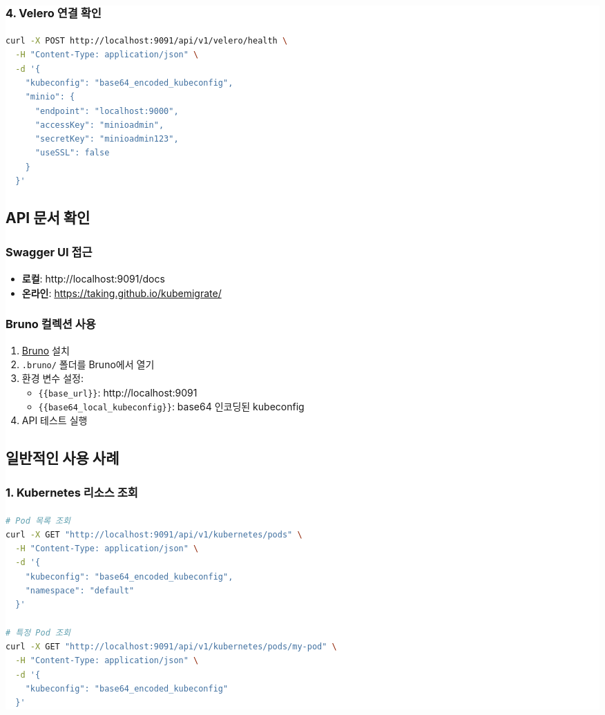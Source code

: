 ### 4. Velero 연결 확인

```bash
curl -X POST http://localhost:9091/api/v1/velero/health \
  -H "Content-Type: application/json" \
  -d '{
    "kubeconfig": "base64_encoded_kubeconfig",
    "minio": {
      "endpoint": "localhost:9000",
      "accessKey": "minioadmin",
      "secretKey": "minioadmin123",
      "useSSL": false
    }
  }'
```

## API 문서 확인

### Swagger UI 접근

- **로컬**: http://localhost:9091/docs
- **온라인**: https://taking.github.io/kubemigrate/

### Bruno 컬렉션 사용

1. [Bruno](https://www.usebruno.com/) 설치
2. `.bruno/` 폴더를 Bruno에서 열기
3. 환경 변수 설정:
   - `{{base_url}}`: http://localhost:9091
   - `{{base64_local_kubeconfig}}`: base64 인코딩된 kubeconfig
4. API 테스트 실행

## 일반적인 사용 사례

### 1. Kubernetes 리소스 조회

```bash
# Pod 목록 조회
curl -X GET "http://localhost:9091/api/v1/kubernetes/pods" \
  -H "Content-Type: application/json" \
  -d '{
    "kubeconfig": "base64_encoded_kubeconfig",
    "namespace": "default"
  }'

# 특정 Pod 조회
curl -X GET "http://localhost:9091/api/v1/kubernetes/pods/my-pod" \
  -H "Content-Type: application/json" \
  -d '{
    "kubeconfig": "base64_encoded_kubeconfig"
  }'
```
